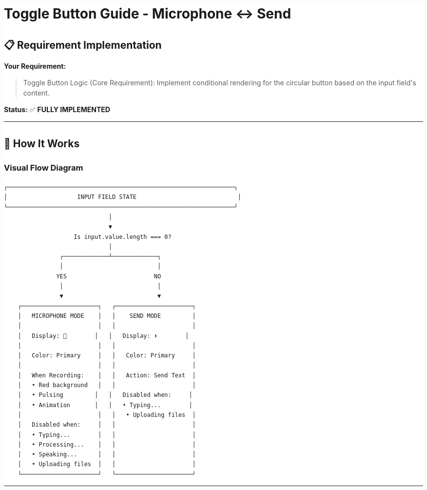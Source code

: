 # Toggle Button Guide - Microphone ↔ Send

## 📋 Requirement Implementation

**Your Requirement:**
> Toggle Button Logic (Core Requirement): Implement conditional rendering for the circular button based on the input field's content.

**Status:** ✅ **FULLY IMPLEMENTED**

---

## 🎯 How It Works

### Visual Flow Diagram

```
┌─────────────────────────────────────────────────────────────────┐
│                    INPUT FIELD STATE                             │
└─────────────────────────────────────────────────────────────────┘
                              │
                              ▼
                    Is input.value.length === 0?
                              │
                ┌─────────────┴─────────────┐
                │                           │
               YES                         NO
                │                           │
                ▼                           ▼
    ┌──────────────────────┐   ┌──────────────────────┐
    │   MICROPHONE MODE    │   │    SEND MODE         │
    │                      │   │                      │
    │   Display: 🎤        │   │   Display: ⬆️        │
    │                      │   │                      │
    │   Color: Primary     │   │   Color: Primary     │
    │                      │   │                      │
    │   When Recording:    │   │   Action: Send Text  │
    │   • Red background   │   │                      │
    │   • Pulsing         │   │   Disabled when:     │
    │   • Animation       │   │   • Typing...        │
    │                      │   │   • Uploading files  │
    │   Disabled when:     │   │                      │
    │   • Typing...        │   │                      │
    │   • Processing...    │   │                      │
    │   • Speaking...      │   │                      │
    │   • Uploading files  │   │                      │
    └──────────────────────┘   └──────────────────────┘
```

---
